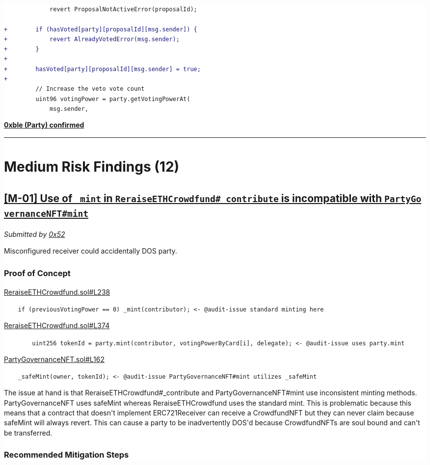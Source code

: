 ```diff
             revert ProposalNotActiveError(proposalId);
 
+        if (hasVoted[party][proposalId][msg.sender]) {
+            revert AlreadyVotedError(msg.sender);
+        }
+
+        hasVoted[party][proposalId][msg.sender] = true;
+
         // Increase the veto vote count
         uint96 votingPower = party.getVotingPowerAt(
             msg.sender,
```

**[0xble (Party) confirmed](https://github.com/code-423n4/2023-04-party-findings/issues/2#issuecomment-1512069305)**



***

 
# Medium Risk Findings (12)
## [[M-01] Use of `_mint` in `ReraiseETHCrowdfund#_contribute` is incompatible with `PartyGovernanceNFT#mint`](https://github.com/code-423n4/2023-04-party-findings/issues/42)
*Submitted by [0x52](https://github.com/code-423n4/2023-04-party-findings/issues/42)*

Misconfigured receiver could accidentally DOS party.

### Proof of Concept

[ReraiseETHCrowdfund.sol#L238](https://github.com/code-423n4/2023-04-party/blob/440aafacb0f15d037594cebc85fd471729bcb6d9/contracts/crowdfund/ReraiseETHCrowdfund.sol#L238)

        if (previousVotingPower == 0) _mint(contributor); <- @audit-issue standard minting here

[ReraiseETHCrowdfund.sol#L374](https://github.com/code-423n4/2023-04-party/blob/440aafacb0f15d037594cebc85fd471729bcb6d9/contracts/crowdfund/ReraiseETHCrowdfund.sol#L374)

            uint256 tokenId = party.mint(contributor, votingPowerByCard[i], delegate); <- @audit-issue uses party.mint

[PartyGovernanceNFT.sol#L162](https://github.com/code-423n4/2023-04-party/blob/440aafacb0f15d037594cebc85fd471729bcb6d9/contracts/party/PartyGovernanceNFT.sol#L162)

        _safeMint(owner, tokenId); <- @audit-issue PartyGovernanceNFT#mint utilizes _safeMint

The issue at hand is that ReraiseETHCrowdfund#\_contribute and PartyGovernanceNFT#mint use inconsistent minting methods. PartyGovernanceNFT uses safeMint whereas ReraiseETHCrowdfund uses the standard mint. This is problematic because this means that a contract that doesn't implement ERC721Receiver can receive a CrowdfundNFT but they can never claim because safeMint will always revert. This can cause a party to be inadvertently DOS'd because CrowdfundNFTs are soul bound and can't be transferred.

### Recommended Mitigation Steps
